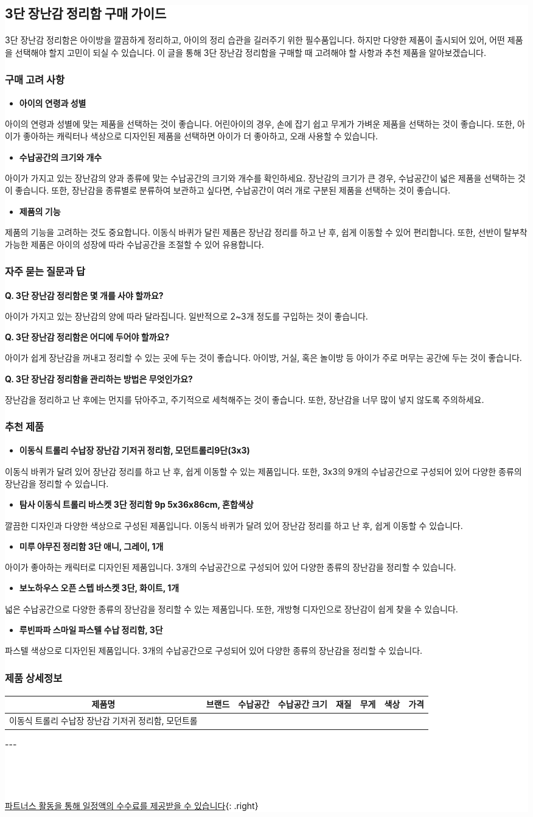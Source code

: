 ## 3단 장난감 정리함 구매 가이드

3단 장난감 정리함은 아이방을 깔끔하게 정리하고, 아이의 정리 습관을 길러주기 위한 필수품입니다. 하지만 다양한 제품이 출시되어 있어, 어떤 제품을 선택해야 할지 고민이 되실 수 있습니다. 이 글을 통해 3단 장난감 정리함을 구매할 때 고려해야 할 사항과 추천 제품을 알아보겠습니다.

### 구매 고려 사항

* **아이의 연령과 성별**

아이의 연령과 성별에 맞는 제품을 선택하는 것이 좋습니다. 어린아이의 경우, 손에 잡기 쉽고 무게가 가벼운 제품을 선택하는 것이 좋습니다. 또한, 아이가 좋아하는 캐릭터나 색상으로 디자인된 제품을 선택하면 아이가 더 좋아하고, 오래 사용할 수 있습니다.

* **수납공간의 크기와 개수**

아이가 가지고 있는 장난감의 양과 종류에 맞는 수납공간의 크기와 개수를 확인하세요. 장난감의 크기가 큰 경우, 수납공간이 넓은 제품을 선택하는 것이 좋습니다. 또한, 장난감을 종류별로 분류하여 보관하고 싶다면, 수납공간이 여러 개로 구분된 제품을 선택하는 것이 좋습니다.

* **제품의 기능**

제품의 기능을 고려하는 것도 중요합니다. 이동식 바퀴가 달린 제품은 장난감 정리를 하고 난 후, 쉽게 이동할 수 있어 편리합니다. 또한, 선반이 탈부착 가능한 제품은 아이의 성장에 따라 수납공간을 조절할 수 있어 유용합니다.

### 자주 묻는 질문과 답

**Q. 3단 장난감 정리함은 몇 개를 사야 할까요?**

아이가 가지고 있는 장난감의 양에 따라 달라집니다. 일반적으로 2~3개 정도를 구입하는 것이 좋습니다.

**Q. 3단 장난감 정리함은 어디에 두어야 할까요?**

아이가 쉽게 장난감을 꺼내고 정리할 수 있는 곳에 두는 것이 좋습니다. 아이방, 거실, 혹은 놀이방 등 아이가 주로 머무는 공간에 두는 것이 좋습니다.

**Q. 3단 장난감 정리함을 관리하는 방법은 무엇인가요?**

장난감을 정리하고 난 후에는 먼지를 닦아주고, 주기적으로 세척해주는 것이 좋습니다. 또한, 장난감을 너무 많이 넣지 않도록 주의하세요.

### 추천 제품

* **이동식 트롤리 수납장 장난감 기저귀 정리함, 모던트롤리9단(3x3)**

이동식 바퀴가 달려 있어 장난감 정리를 하고 난 후, 쉽게 이동할 수 있는 제품입니다. 또한, 3x3의 9개의 수납공간으로 구성되어 있어 다양한 종류의 장난감을 정리할 수 있습니다.

* **탐사 이동식 트롤리 바스켓 3단 정리함 9p 5x36x86cm, 혼합색상**

깔끔한 디자인과 다양한 색상으로 구성된 제품입니다. 이동식 바퀴가 달려 있어 장난감 정리를 하고 난 후, 쉽게 이동할 수 있습니다.

* **미루 야무진 정리함 3단 애니, 그레이, 1개**

아이가 좋아하는 캐릭터로 디자인된 제품입니다. 3개의 수납공간으로 구성되어 있어 다양한 종류의 장난감을 정리할 수 있습니다.

* **보노하우스 오픈 스텝 바스켓 3단, 화이트, 1개**

넓은 수납공간으로 다양한 종류의 장난감을 정리할 수 있는 제품입니다. 또한, 개방형 디자인으로 장난감이 쉽게 찾을 수 있습니다.

* **루빈파파 스마일 파스텔 수납 정리함, 3단**

파스텔 색상으로 디자인된 제품입니다. 3개의 수납공간으로 구성되어 있어 다양한 종류의 장난감을 정리할 수 있습니다.

### 제품 상세정보

| 제품명 | 브랜드 | 수납공간 | 수납공간 크기 | 재질 | 무게 | 색상 | 가격 |
|---|---|---|---|---|---|---|---|
| 이동식 트롤리 수납장 장난감 기저귀 정리함, 모던트롤
---<br><br><br><br><br> [ 파트너스 활동을 통해 일정액의 수수료를 제공받을 수 있습니다](https://link.coupang.com/a/blsRe7){: .right}